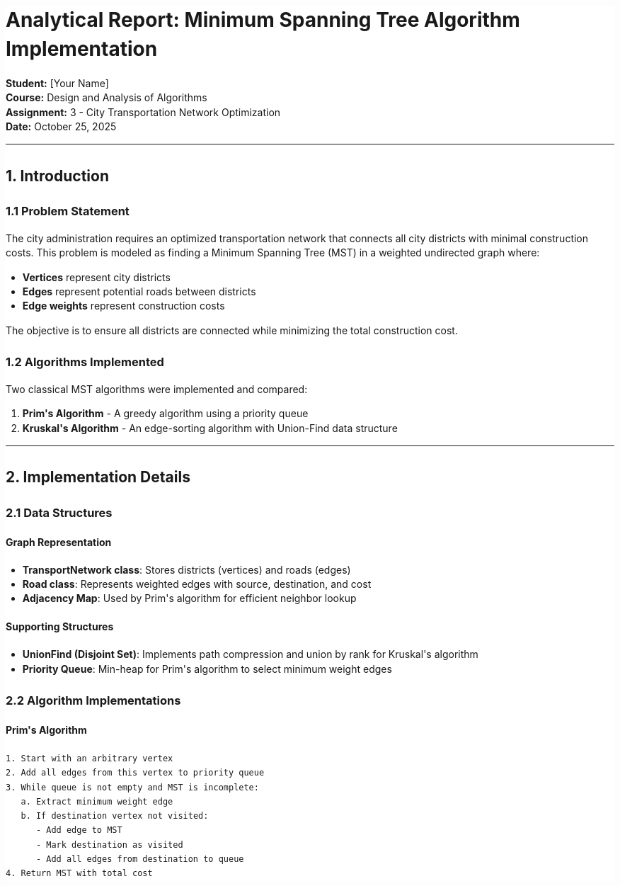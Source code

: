 # Analytical Report: Minimum Spanning Tree Algorithm Implementation

**Student:** [Your Name]  
**Course:** Design and Analysis of Algorithms  
**Assignment:** 3 - City Transportation Network Optimization  
**Date:** October 25, 2025

---

## 1. Introduction

### 1.1 Problem Statement
The city administration requires an optimized transportation network that connects all city districts with minimal construction costs. This problem is modeled as finding a Minimum Spanning Tree (MST) in a weighted undirected graph where:
- **Vertices** represent city districts
- **Edges** represent potential roads between districts
- **Edge weights** represent construction costs

The objective is to ensure all districts are connected while minimizing the total construction cost.

### 1.2 Algorithms Implemented
Two classical MST algorithms were implemented and compared:
1. **Prim's Algorithm** - A greedy algorithm using a priority queue
2. **Kruskal's Algorithm** - An edge-sorting algorithm with Union-Find data structure

---

## 2. Implementation Details

### 2.1 Data Structures

#### Graph Representation
- **TransportNetwork class**: Stores districts (vertices) and roads (edges)
- **Road class**: Represents weighted edges with source, destination, and cost
- **Adjacency Map**: Used by Prim's algorithm for efficient neighbor lookup

#### Supporting Structures
- **UnionFind (Disjoint Set)**: Implements path compression and union by rank for Kruskal's algorithm
- **Priority Queue**: Min-heap for Prim's algorithm to select minimum weight edges

### 2.2 Algorithm Implementations

#### Prim's Algorithm
```
1. Start with an arbitrary vertex
2. Add all edges from this vertex to priority queue
3. While queue is not empty and MST is incomplete:
   a. Extract minimum weight edge
   b. If destination vertex not visited:
      - Add edge to MST
      - Mark destination as visited
      - Add all edges from destination to queue
4. Return MST with total cost
```
